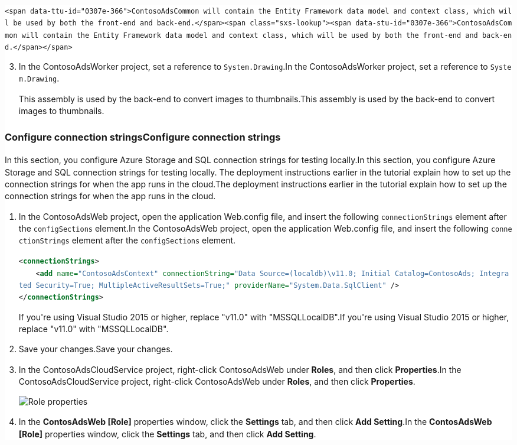     <span data-ttu-id="0307e-366">ContosoAdsCommon will contain the Entity Framework data model and context class, which will be used by both the front-end and back-end.</span><span class="sxs-lookup"><span data-stu-id="0307e-366">ContosoAdsCommon will contain the Entity Framework data model and context class, which will be used by both the front-end and back-end.</span></span>
3. <span data-ttu-id="0307e-367">In the ContosoAdsWorker project, set a reference to `System.Drawing`.</span><span class="sxs-lookup"><span data-stu-id="0307e-367">In the ContosoAdsWorker project, set a reference to `System.Drawing`.</span></span>

    <span data-ttu-id="0307e-368">This assembly is used by the back-end to convert images to thumbnails.</span><span class="sxs-lookup"><span data-stu-id="0307e-368">This assembly is used by the back-end to convert images to thumbnails.</span></span>

### <a name="configure-connection-strings"></a><span data-ttu-id="0307e-369">Configure connection strings</span><span class="sxs-lookup"><span data-stu-id="0307e-369">Configure connection strings</span></span>
<span data-ttu-id="0307e-370">In this section, you configure Azure Storage and SQL connection strings for testing locally.</span><span class="sxs-lookup"><span data-stu-id="0307e-370">In this section, you configure Azure Storage and SQL connection strings for testing locally.</span></span> <span data-ttu-id="0307e-371">The deployment instructions earlier in the tutorial explain how to set up the connection strings for when the app runs in the cloud.</span><span class="sxs-lookup"><span data-stu-id="0307e-371">The deployment instructions earlier in the tutorial explain how to set up the connection strings for when the app runs in the cloud.</span></span>

1. <span data-ttu-id="0307e-372">In the ContosoAdsWeb project, open the application Web.config file, and insert the following `connectionStrings` element after the `configSections` element.</span><span class="sxs-lookup"><span data-stu-id="0307e-372">In the ContosoAdsWeb project, open the application Web.config file, and insert the following `connectionStrings` element after the `configSections` element.</span></span>

    ```xml
    <connectionStrings>
        <add name="ContosoAdsContext" connectionString="Data Source=(localdb)\v11.0; Initial Catalog=ContosoAds; Integrated Security=True; MultipleActiveResultSets=True;" providerName="System.Data.SqlClient" />
    </connectionStrings>
    ```

    <span data-ttu-id="0307e-373">If you're using Visual Studio 2015 or higher, replace "v11.0" with "MSSQLLocalDB".</span><span class="sxs-lookup"><span data-stu-id="0307e-373">If you're using Visual Studio 2015 or higher, replace "v11.0" with "MSSQLLocalDB".</span></span>
2. <span data-ttu-id="0307e-374">Save your changes.</span><span class="sxs-lookup"><span data-stu-id="0307e-374">Save your changes.</span></span>
3. <span data-ttu-id="0307e-375">In the ContosoAdsCloudService project, right-click ContosoAdsWeb under **Roles**, and then click **Properties**.</span><span class="sxs-lookup"><span data-stu-id="0307e-375">In the ContosoAdsCloudService project, right-click ContosoAdsWeb under **Roles**, and then click **Properties**.</span></span>

    ![Role properties](./media/cloud-services-dotnet-get-started/roleproperties.png)
4. <span data-ttu-id="0307e-377">In the **ContosAdsWeb [Role]** properties window, click the **Settings** tab, and then click **Add Setting**.</span><span class="sxs-lookup"><span data-stu-id="0307e-377">In the **ContosAdsWeb [Role]** properties window, click the **Settings** tab, and then click **Add Setting**.</span></span>
